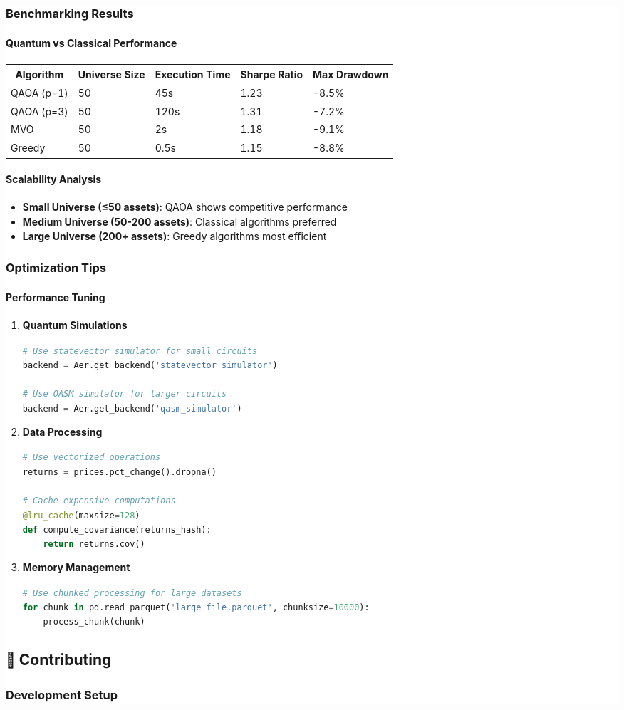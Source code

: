 ### Benchmarking Results

#### Quantum vs Classical Performance

| Algorithm | Universe Size | Execution Time | Sharpe Ratio | Max Drawdown |
|-----------|---------------|----------------|--------------|--------------|
| QAOA (p=1) | 50 | 45s | 1.23 | -8.5% |
| QAOA (p=3) | 50 | 120s | 1.31 | -7.2% |
| MVO | 50 | 2s | 1.18 | -9.1% |
| Greedy | 50 | 0.5s | 1.15 | -8.8% |

#### Scalability Analysis

- **Small Universe (≤50 assets)**: QAOA shows competitive performance
- **Medium Universe (50-200 assets)**: Classical algorithms preferred
- **Large Universe (200+ assets)**: Greedy algorithms most efficient

### Optimization Tips

#### Performance Tuning

1. **Quantum Simulations**
   ```python
   # Use statevector simulator for small circuits
   backend = Aer.get_backend('statevector_simulator')
   
   # Use QASM simulator for larger circuits
   backend = Aer.get_backend('qasm_simulator')
   ```

2. **Data Processing**
   ```python
   # Use vectorized operations
   returns = prices.pct_change().dropna()
   
   # Cache expensive computations
   @lru_cache(maxsize=128)
   def compute_covariance(returns_hash):
       return returns.cov()
   ```

3. **Memory Management**
   ```python
   # Use chunked processing for large datasets
   for chunk in pd.read_parquet('large_file.parquet', chunksize=10000):
       process_chunk(chunk)
   ```

## 🤝 Contributing

### Development Setup
